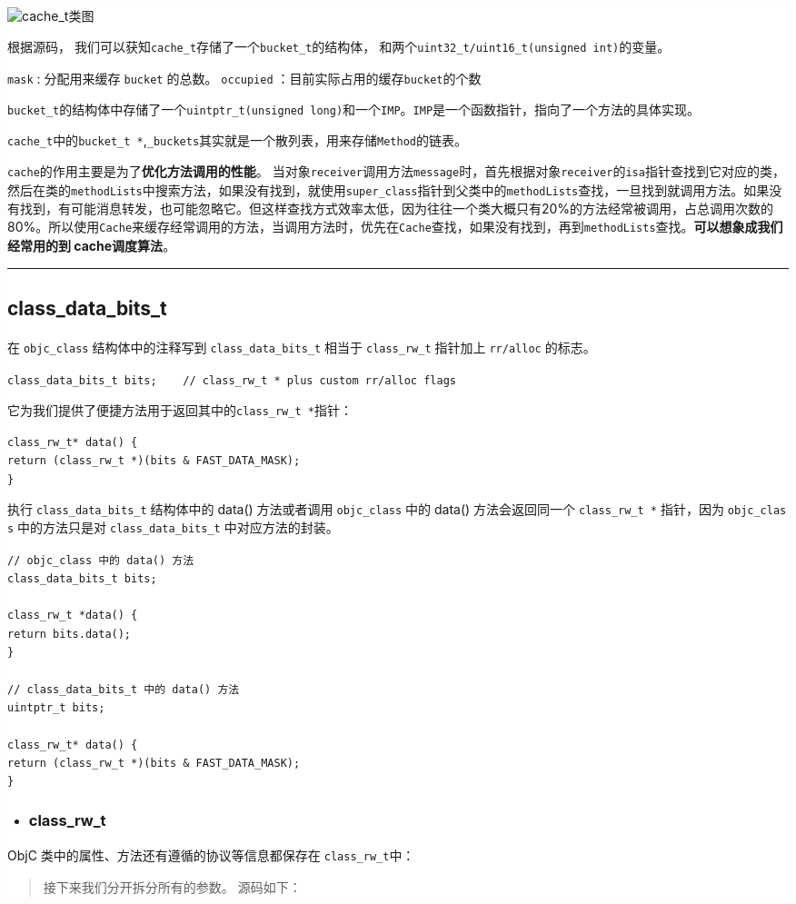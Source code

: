 ![ cache_t类图](http://chuantu.biz/t6/305/1525762714x-1404793106.png)

根据源码， 我们可以获知`cache_t`存储了一个`bucket_t`的结构体， 和两个`uint32_t/uint16_t(unsigned int)`的变量。

`mask` : 分配用来缓存 `bucket` 的总数。
`occupied` ：目前实际占用的缓存`bucket`的个数

`bucket_t`的结构体中存储了一个`uintptr_t(unsigned long)`和一个`IMP`。`IMP`是一个函数指针，指向了一个方法的具体实现。

`cache_t`中的`bucket_t *`,`_buckets`其实就是一个散列表，用来存储`Method`的链表。

`cache`的作用主要是为了**优化方法调用的性能**。 当对象`receiver`调用方法`message`时，首先根据对象`receiver`的`isa`指针查找到它对应的类，然后在类的`methodLists`中搜索方法，如果没有找到，就使用`super_class`指针到父类中的`methodLists`查找，一旦找到就调用方法。如果没有找到，有可能消息转发，也可能忽略它。但这样查找方式效率太低，因为往往一个类大概只有20%的方法经常被调用，占总调用次数的80%。所以使用`Cache`来缓存经常调用的方法，当调用方法时，优先在`Cache`查找，如果没有找到，再到`methodLists`查找。**可以想象成我们经常用的到 cache调度算法**。

---

## class_data_bits_t

在 `objc_class` 结构体中的注释写到 `class_data_bits_t` 相当于 `class_rw_t` 指针加上 `rr/alloc` 的标志。
```objc
class_data_bits_t bits;    // class_rw_t * plus custom rr/alloc flags
``` 

它为我们提供了便捷方法用于返回其中的` class_rw_t * `指针：

```objc
class_rw_t* data() {
return (class_rw_t *)(bits & FAST_DATA_MASK);
}
```

执行 `class_data_bits_t` 结构体中的 data() 方法或者调用 `objc_class` 中的 data() 方法会返回同一个 `class_rw_t *` 指针，因为 `objc_class` 中的方法只是对 `class_data_bits_t` 中对应方法的封装。

```objc
// objc_class 中的 data() 方法
class_data_bits_t bits;

class_rw_t *data() { 
return bits.data();
}

// class_data_bits_t 中的 data() 方法
uintptr_t bits;

class_rw_t* data() {
return (class_rw_t *)(bits & FAST_DATA_MASK);
}
```

- ### class_rw_t 

ObjC 类中的属性、方法还有遵循的协议等信息都保存在 `class_rw_t`中：

> 接下来我们分开拆分所有的参数。 源码如下：
